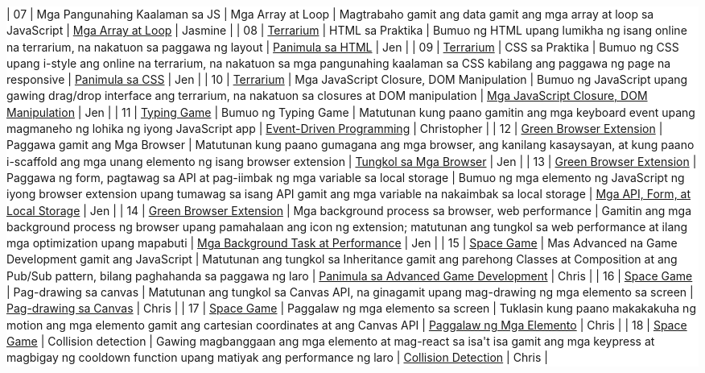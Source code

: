 | 07  |                        Mga Pangunahing Kaalaman sa JS                         |                            Mga Array at Loop                            | Magtrabaho gamit ang data gamit ang mga array at loop sa JavaScript                                                                                 |                                   [Mga Array at Loop](./2-js-basics/4-arrays-loops/README.md)                                    |         Jasmine         |
| 08  |       [Terrarium](./3-terrarium/solution/README.md)       |                            HTML sa Praktika                            | Bumuo ng HTML upang lumikha ng isang online na terrarium, na nakatuon sa paggawa ng layout                                                         |                                 [Panimula sa HTML](./3-terrarium/1-intro-to-html/README.md)                                 |           Jen           |
| 09  |       [Terrarium](./3-terrarium/solution/README.md)       |                            CSS sa Praktika                             | Bumuo ng CSS upang i-style ang online na terrarium, na nakatuon sa mga pangunahing kaalaman sa CSS kabilang ang paggawa ng page na responsive                     |                                  [Panimula sa CSS](./3-terrarium/2-intro-to-css/README.md)                                  |           Jen           |
| 10  |            [Terrarium](./3-terrarium/solution/README.md)            |                 Mga JavaScript Closure, DOM Manipulation                  | Bumuo ng JavaScript upang gawing drag/drop interface ang terrarium, na nakatuon sa closures at DOM manipulation             |                  [Mga JavaScript Closure, DOM Manipulation](./3-terrarium/3-intro-to-DOM-and-closures/README.md)                   |           Jen           |
| 11  |          [Typing Game](./4-typing-game/solution/README.md)          |                          Bumuo ng Typing Game                           | Matutunan kung paano gamitin ang mga keyboard event upang magmaneho ng lohika ng iyong JavaScript app                                                          |                                [Event-Driven Programming](./4-typing-game/typing-game/README.md)                                |       Christopher       |
| 12  | [Green Browser Extension](./5-browser-extension/solution/README.md) |                         Paggawa gamit ang Mga Browser                          | Matutunan kung paano gumagana ang mga browser, ang kanilang kasaysayan, at kung paano i-scaffold ang mga unang elemento ng isang browser extension                               |                               [Tungkol sa Mga Browser](./5-browser-extension/1-about-browsers/README.md)                                |           Jen           |
| 13  | [Green Browser Extension](./5-browser-extension/solution/README.md) | Paggawa ng form, pagtawag sa API at pag-iimbak ng mga variable sa local storage | Bumuo ng mga elemento ng JavaScript ng iyong browser extension upang tumawag sa isang API gamit ang mga variable na nakaimbak sa local storage                      |                [Mga API, Form, at Local Storage](./5-browser-extension/2-forms-browsers-local-storage/README.md)                 |           Jen           |
| 14  | [Green Browser Extension](./5-browser-extension/solution/README.md) |          Mga background process sa browser, web performance          | Gamitin ang mga background process ng browser upang pamahalaan ang icon ng extension; matutunan ang tungkol sa web performance at ilang mga optimization upang mapabuti   |             [Mga Background Task at Performance](./5-browser-extension/3-background-tasks-and-performance/README.md)              |           Jen           |
| 15  |           [Space Game](./6-space-game/solution/README.md)           |             Mas Advanced na Game Development gamit ang JavaScript             | Matutunan ang tungkol sa Inheritance gamit ang parehong Classes at Composition at ang Pub/Sub pattern, bilang paghahanda sa paggawa ng laro              |                      [Panimula sa Advanced Game Development](./6-space-game/1-introduction/README.md)                       |          Chris          |
| 16  |           [Space Game](./6-space-game/solution/README.md)           |                           Pag-drawing sa canvas                            | Matutunan ang tungkol sa Canvas API, na ginagamit upang mag-drawing ng mga elemento sa screen                                                                       |                                [Pag-drawing sa Canvas](./6-space-game/2-drawing-to-canvas/README.md)                                |          Chris          |
| 17  |           [Space Game](./6-space-game/solution/README.md)           |                   Paggalaw ng mga elemento sa screen                    | Tuklasin kung paano makakakuha ng motion ang mga elemento gamit ang cartesian coordinates at ang Canvas API                                            |                           [Paggalaw ng Mga Elemento](./6-space-game/3-moving-elements-around/README.md)                           |          Chris          |
| 18  |           [Space Game](./6-space-game/solution/README.md)           |                          Collision detection                           | Gawing magbanggaan ang mga elemento at mag-react sa isa't isa gamit ang mga keypress at magbigay ng cooldown function upang matiyak ang performance ng laro    |                              [Collision Detection](./6-space-game/4-collision-detection/README.md)                              |          Chris          |